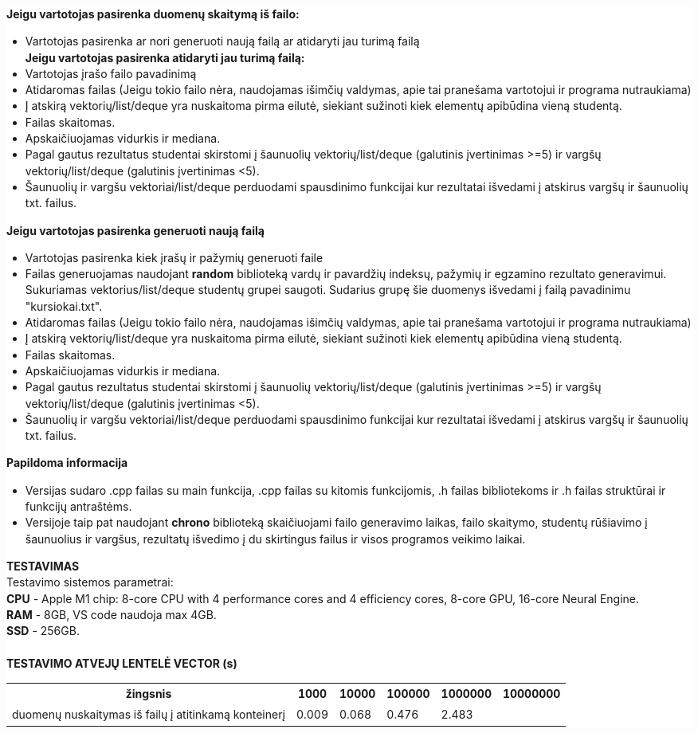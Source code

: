    <strong>Jeigu vartotojas pasirenka duomenų skaitymą iš failo:</strong>
<ul> 
<li>Vartotojas pasirenka ar nori generuoti naują failą ar atidaryti jau turimą failą</li>
<strong>Jeigu vartotojas pasirenka atidaryti jau turimą failą: </strong>
<li>Vartotojas įrašo failo pavadinimą</li>
<li>Atidaromas failas (Jeigu tokio failo nėra, naudojamas išimčių valdymas, apie tai pranešama vartotojui ir programa nutraukiama)</li>
<li>Į atskirą vektorių/list/deque yra nuskaitoma pirma eilutė, siekiant sužinoti kiek elementų apibūdina vieną studentą.</li>
<li>Failas skaitomas.</li>
<li>Apskaičiuojamas vidurkis ir mediana.</li>
<li>Pagal gautus rezultatus studentai skirstomi į šaunuolių vektorių/list/deque (galutinis įvertinimas >=5) ir vargšų vektorių/list/deque (galutinis įvertinimas <5).</li>
<li>Šaunuolių ir vargšu vektoriai/list/deque perduodami spausdinimo funkcijai kur rezultatai išvedami į atskirus vargšų ir šaunuolių txt. failus.</li>
</ul>
<strong>Jeigu vartotojas pasirenka generuoti naują failą</strong>
<ul>
<li>Vartotojas pasirenka kiek įrašų ir pažymių generuoti faile</li>
<li>Failas generuojamas naudojant <strong>random</strong> biblioteką vardų ir pavardžių indeksų, pažymių ir egzamino rezultato generavimui. Sukuriamas vektorius/list/deque studentų grupei saugoti. Sudarius grupę šie duomenys išvedami į failą pavadinimu "kursiokai.txt".</li>
<li>Atidaromas failas (Jeigu tokio failo nėra, naudojamas išimčių valdymas, apie tai pranešama vartotojui ir programa nutraukiama)</li>
<li>Į atskirą vektorių/list/deque yra nuskaitoma pirma eilutė, siekiant sužinoti kiek elementų apibūdina vieną studentą.</li>
<li>Failas skaitomas.</li>
<li>Apskaičiuojamas vidurkis ir mediana.</li>
<li>Pagal gautus rezultatus studentai skirstomi į šaunuolių vektorių/list/deque (galutinis įvertinimas >=5) ir vargšų vektorių/list/deque (galutinis įvertinimas <5).</li>
<li>Šaunuolių ir vargšu vektoriai/list/deque perduodami spausdinimo funkcijai kur rezultatai išvedami į atskirus vargšų ir šaunuolių txt. failus.</li>
</ul>
<strong>Papildoma informacija</strong>
<ul>
<li> Versijas sudaro .cpp failas su main funkcija, .cpp failas su kitomis funkcijomis, .h failas bibliotekoms ir .h failas struktūrai ir funkcijų antraštėms.</li>
<li> Versijoje taip pat naudojant <strong>chrono</strong> biblioteką skaičiuojami failo generavimo laikas, failo skaitymo, studentų rūšiavimo į šaunuolius ir vargšus, rezultatų išvedimo į du skirtingus failus ir visos programos veikimo laikai.</li>
 </ul>
 <strong>TESTAVIMAS</strong><br>
 Testavimo sistemos parametrai:<br>
 <strong>CPU</strong> - Apple M1 chip: 8-core CPU with 4 performance cores and 4 efficiency cores, 8-core GPU, 16-core Neural Engine.<br>
 <strong>RAM</strong> - 8GB, VS code naudoja max 4GB.<br>
 <strong>SSD</strong> - 256GB.<br>
 <br>
 <strong>TESTAVIMO ATVEJŲ LENTELĖ VECTOR (s)</strong>
 <table>
 <tr>
 <th>žingsnis</th>
 <th>1000</th>
 <th>10000</th>
 <th>100000</th>
 <th>1000000</th>
 <th>10000000</th>
 </tr>
 <tr>
 <td>duomenų nuskaitymas iš failų į atitinkamą konteinerį</th>
 <td>0.009</td>
 <td>0.068</td>
 <td>0.476</td>
 <td>2.483</td>